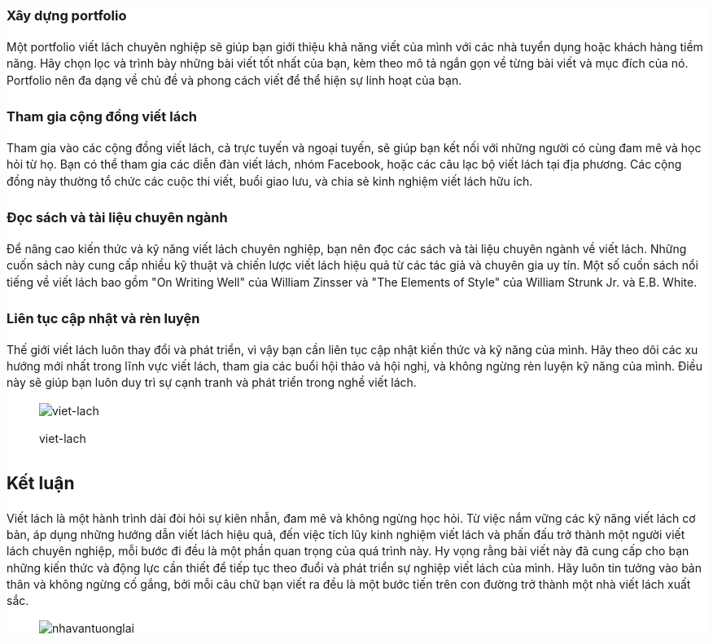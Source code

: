 ### Xây dựng portfolio

Một portfolio viết lách chuyên nghiệp sẽ giúp bạn giới thiệu khả năng viết của mình với các nhà tuyển dụng hoặc khách hàng tiềm năng. Hãy chọn lọc và trình bày những bài viết tốt nhất của bạn, kèm theo mô tả ngắn gọn về từng bài viết và mục đích của nó. Portfolio nên đa dạng về chủ đề và phong cách viết để thể hiện sự linh hoạt của bạn.

### Tham gia cộng đồng viết lách

Tham gia vào các cộng đồng viết lách, cả trực tuyến và ngoại tuyến, sẽ giúp bạn kết nối với những người có cùng đam mê và học hỏi từ họ. Bạn có thể tham gia các diễn đàn viết lách, nhóm Facebook, hoặc các câu lạc bộ viết lách tại địa phương. Các cộng đồng này thường tổ chức các cuộc thi viết, buổi giao lưu, và chia sẻ kinh nghiệm viết lách hữu ích.

### Đọc sách và tài liệu chuyên ngành

Để nâng cao kiến thức và kỹ năng viết lách chuyên nghiệp, bạn nên đọc các sách và tài liệu chuyên ngành về viết lách. Những cuốn sách này cung cấp nhiều kỹ thuật và chiến lược viết lách hiệu quả từ các tác giả và chuyên gia uy tín. Một số cuốn sách nổi tiếng về viết lách bao gồm "On Writing Well" của William Zinsser và "The Elements of Style" của William Strunk Jr. và E.B. White.

### Liên tục cập nhật và rèn luyện

Thế giới viết lách luôn thay đổi và phát triển, vì vậy bạn cần liên tục cập nhật kiến thức và kỹ năng của mình. Hãy theo dõi các xu hướng mới nhất trong lĩnh vực viết lách, tham gia các buổi hội thảo và hội nghị, và không ngừng rèn luyện kỹ năng của mình. Điều này sẽ giúp bạn luôn duy trì sự cạnh tranh và phát triển trong nghề viết lách.

<figure><img src="https://banmaixanh.vercel.app/image/article/viet-lach-010.jpg" alt="viet-lach" title="viet-lach-nhavantuonglai" height=100% width=100%><figcaption><p>viet-lach</p></figcaption></figure>

## Kết luận

Viết lách là một hành trình dài đòi hỏi sự kiên nhẫn, đam mê và không ngừng học hỏi. Từ việc nắm vững các kỹ năng viết lách cơ bản, áp dụng những hướng dẫn viết lách hiệu quả, đến việc tích lũy kinh nghiệm viết lách và phấn đấu trở thành một người viết lách chuyên nghiệp, mỗi bước đi đều là một phần quan trọng của quá trình này. Hy vọng rằng bài viết này đã cung cấp cho bạn những kiến thức và động lực cần thiết để tiếp tục theo đuổi và phát triển sự nghiệp viết lách của mình. Hãy luôn tin tưởng vào bản thân và không ngừng cố gắng, bởi mỗi câu chữ bạn viết ra đều là một bước tiến trên con đường trở thành một nhà viết lách xuất sắc.

<figure><img src="https://banmaixanh.vercel.app/image/cover/001-514.jpg" alt="nhavantuonglai" title="nhavantuonglai" height=100% width=100%><figcaption><p></p></figcaption></figure>